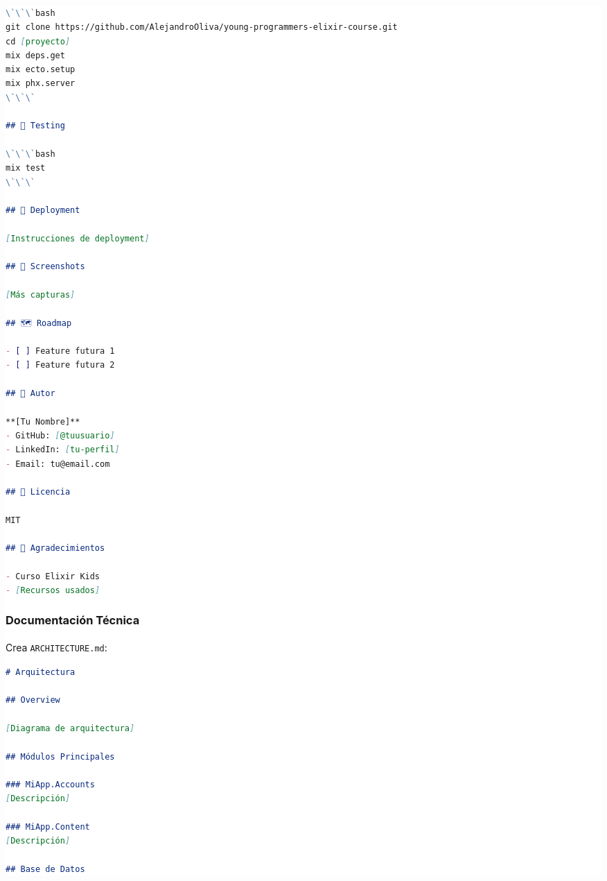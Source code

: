 ```markdown
\`\`\`bash
git clone https://github.com/AlejandroOliva/young-programmers-elixir-course.git
cd [proyecto]
mix deps.get
mix ecto.setup
mix phx.server
\`\`\`

## 🧪 Testing

\`\`\`bash
mix test
\`\`\`

## 🚀 Deployment

[Instrucciones de deployment]

## 📸 Screenshots

[Más capturas]

## 🗺️ Roadmap

- [ ] Feature futura 1
- [ ] Feature futura 2

## 👤 Autor

**[Tu Nombre]**
- GitHub: [@tuusuario]
- LinkedIn: [tu-perfil]
- Email: tu@email.com

## 📄 Licencia

MIT

## 🙏 Agradecimientos

- Curso Elixir Kids
- [Recursos usados]
```

### Documentación Técnica

Crea `ARCHITECTURE.md`:

```markdown
# Arquitectura

## Overview

[Diagrama de arquitectura]

## Módulos Principales

### MiApp.Accounts
[Descripción]

### MiApp.Content  
[Descripción]

## Base de Datos
```
